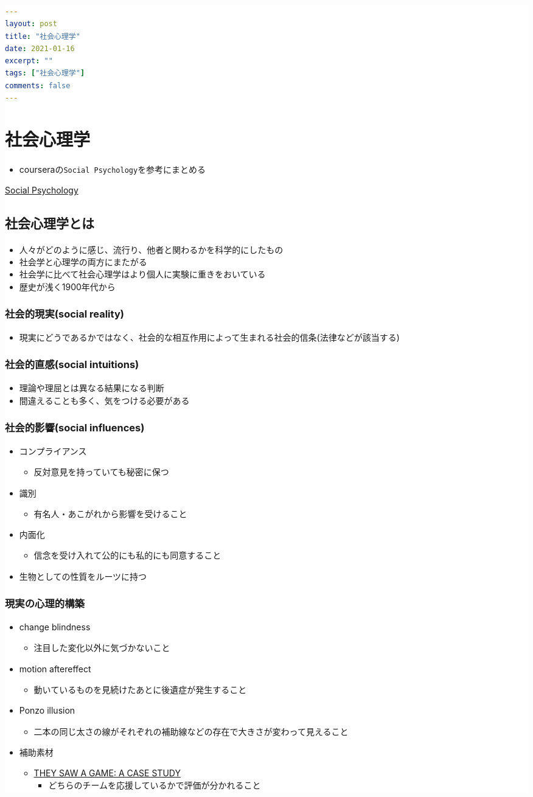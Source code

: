 ```yaml
---
layout: post
title: "社会心理学"
date: 2021-01-16
excerpt: ""
tags: ["社会心理学"]
comments: false
---
```


# 社会心理学
 - courseraの`Social Psychology`を参考にまとめる

[Social Psychology](https://www.coursera.org/learn/social-psychology)

## 社会心理学とは
 - 人々がどのように感じ、流行り、他者と関わるかを科学的にしたもの
 - 社会学と心理学の両方にまたがる
 - 社会学に比べて社会心理学はより個人に実験に重きをおいている
 - 歴史が浅く1900年代から

### 社会的現実(social reality)
 - 現実にどうであるかではなく、社会的な相互作用によって生まれる社会的信条(法律などが該当する)

### 社会的直感(social intuitions)
 - 理論や理屈とは異なる結果になる判断
 - 間違えることも多く、気をつける必要がある

### 社会的影響(social influences)
 - コンプライアンス
   - 反対意見を持っていても秘密に保つ
 - 識別
   - 有名人・あこがれから影響を受けること
 - 内面化
   - 信念を受け入れて公的にも私的にも同意すること

 - 生物としての性質をルーツに持つ


### 現実の心理的構築
 - change blindness
   - 注目した変化以外に気づかないこと

 - motion aftereffect
   - 動いているものを見続けたあとに後遺症が発生すること

 - Ponzo illusion
   - 二本の同じ太さの線がそれぞれの補助線などの存在で大きさが変わって見えること

 - 補助素材
   - [THEY SAW A GAME: A CASE STUDY](https://www.romolocapuano.com/wp-content/uploads/2013/06/TheySawAGame.pdf)
     - どちらのチームを応援しているかで評価が分かれること

